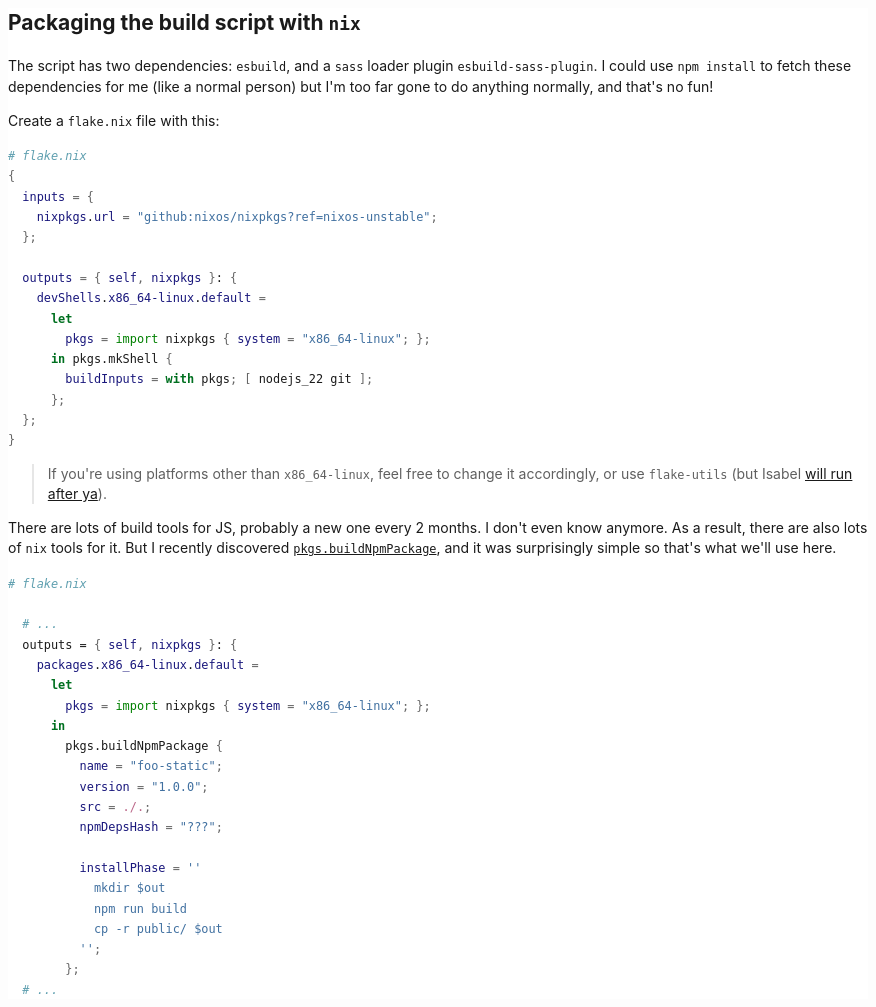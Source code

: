 ## Packaging the build script with `nix`

The script has two dependencies: `esbuild`, and a `sass` loader plugin
`esbuild-sass-plugin`. I could use `npm install` to fetch these dependencies for
me (like a normal person) but I'm too far gone to do anything normally, and that's
no fun!

Create a `flake.nix` file with this:

```nix
# flake.nix
{
  inputs = {
    nixpkgs.url = "github:nixos/nixpkgs?ref=nixos-unstable";
  };

  outputs = { self, nixpkgs }: {
    devShells.x86_64-linux.default =
      let
        pkgs = import nixpkgs { system = "x86_64-linux"; };
      in pkgs.mkShell {
        buildInputs = with pkgs; [ nodejs_22 git ];
      };
  };
}
```

> If you're using platforms other than `x86_64-linux`, feel free to change it
> accordingly, or use `flake-utils`
> (but Isabel [will run after ya](https://bsky.app/profile/isabelroses.com/post/3ld4gbggzqs2l)).

There are lots of build tools for JS, probably a new one every 2 months. I don't
even know anymore. As a result, there are also lots of `nix` tools for it. But
I recently discovered [`pkgs.buildNpmPackage`](https://github.com/NixOS/nixpkgs/blob/master/doc/languages-frameworks/javascript.section.md#buildnpmpackage-javascript-buildnpmpackage),
and it was surprisingly simple so that's what we'll use here.

```nix
# flake.nix

  # ...
  outputs = { self, nixpkgs }: {
    packages.x86_64-linux.default =
      let
        pkgs = import nixpkgs { system = "x86_64-linux"; };
      in
        pkgs.buildNpmPackage {
          name = "foo-static";
          version = "1.0.0";
          src = ./.;
          npmDepsHash = "???";

          installPhase = ''
            mkdir $out
            npm run build
            cp -r public/ $out
          '';
        };
  # ...
```
